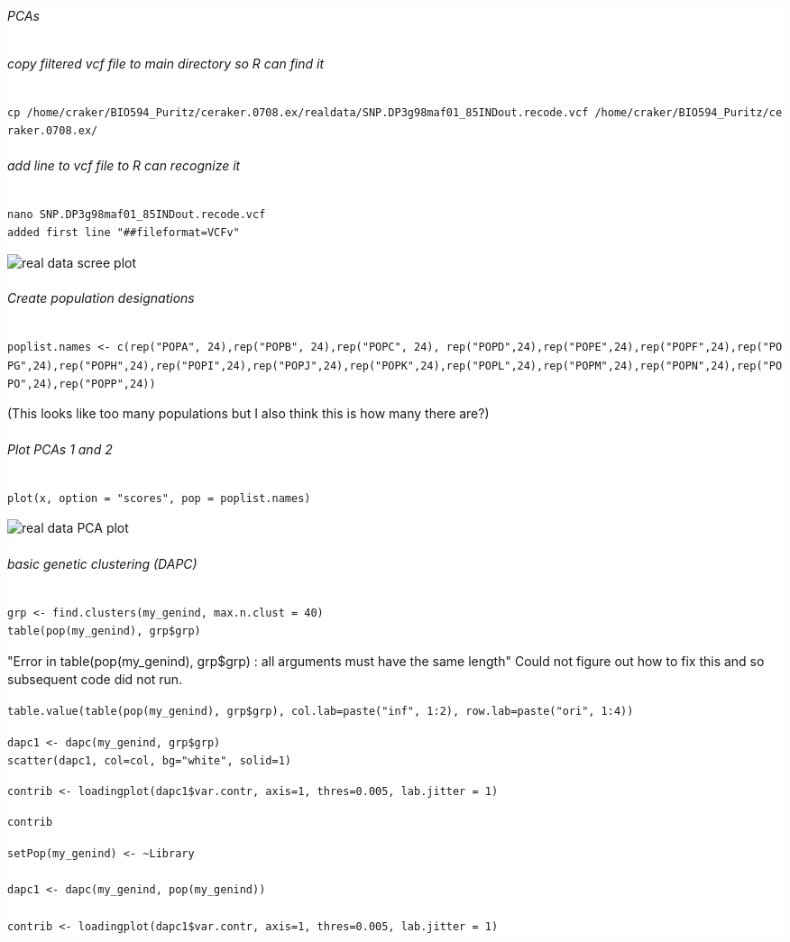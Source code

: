 ###### PCAs
###### copy filtered vcf file to main directory so R can find it
```
cp /home/craker/BIO594_Puritz/ceraker.0708.ex/realdata/SNP.DP3g98maf01_85INDout.recode.vcf /home/craker/BIO594_Puritz/ceraker.0708.ex/
```
###### add line to vcf file to R can recognize it
```
nano SNP.DP3g98maf01_85INDout.recode.vcf
added first line "##fileformat=VCFv"
```
![real data scree plot](/Users/cassieraker/Desktop/BIO594/week0708/realdata_scree.png)

###### Create population designations
```
poplist.names <- c(rep("POPA", 24),rep("POPB", 24),rep("POPC", 24), rep("POPD",24),rep("POPE",24),rep("POPF",24),rep("POPG",24),rep("POPH",24),rep("POPI",24),rep("POPJ",24),rep("POPK",24),rep("POPL",24),rep("POPM",24),rep("POPN",24),rep("POPO",24),rep("POPP",24))
```
(This looks like too many populations but I also think this is how many there are?)
###### Plot PCAs 1 and 2
```
plot(x, option = "scores", pop = poplist.names)
```

![real data PCA plot](/Users/cassieraker/Desktop/BIO594/week0708/realdata_PCA.png)

###### basic genetic clustering (DAPC)
```
grp <- find.clusters(my_genind, max.n.clust = 40)
table(pop(my_genind), grp$grp)
```
"Error in table(pop(my_genind), grp$grp) : all arguments must have the same length"
Could not figure out how to fix this and so subsequent code did not run.
```
table.value(table(pop(my_genind), grp$grp), col.lab=paste("inf", 1:2), row.lab=paste("ori", 1:4))
```

```
dapc1 <- dapc(my_genind, grp$grp)
scatter(dapc1, col=col, bg="white", solid=1)
```

```
contrib <- loadingplot(dapc1$var.contr, axis=1, thres=0.005, lab.jitter = 1)
```

```
contrib
```

```
setPop(my_genind) <- ~Library

dapc1 <- dapc(my_genind, pop(my_genind))

contrib <- loadingplot(dapc1$var.contr, axis=1, thres=0.005, lab.jitter = 1)
```
